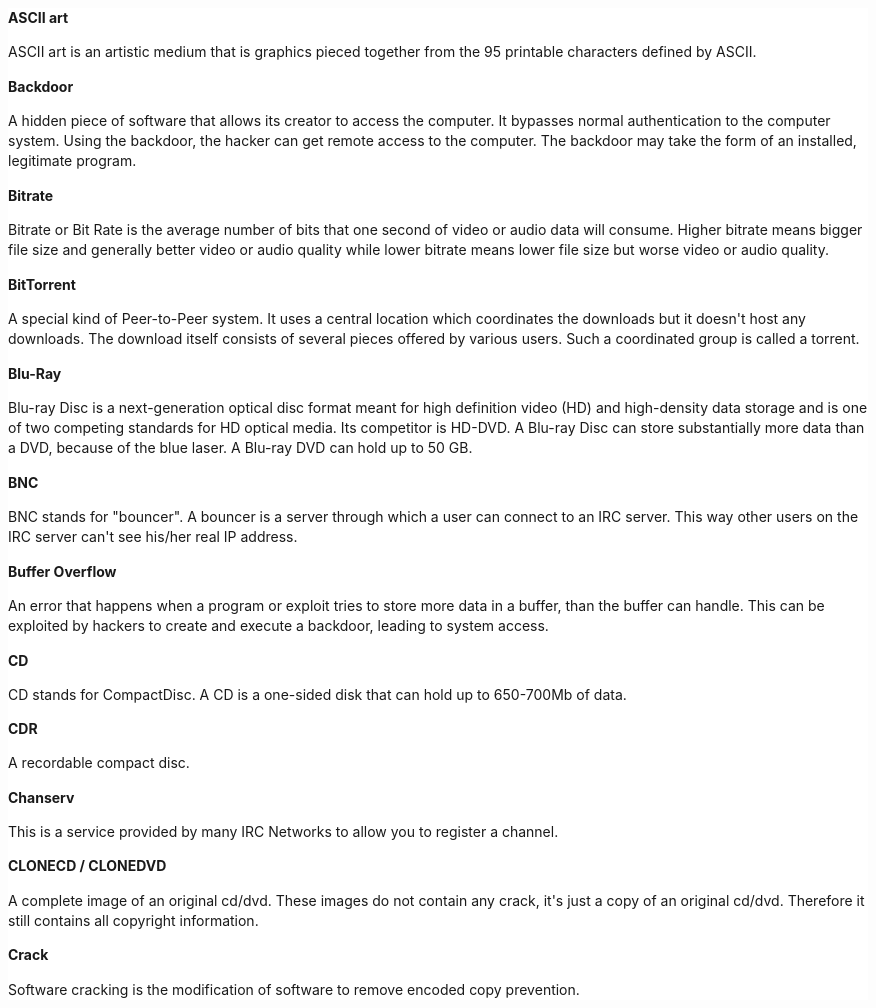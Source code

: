 **ASCII art**

ASCII art is an artistic medium that is graphics pieced together from the 95 printable characters defined by ASCII.  

**Backdoor**

A hidden piece of software that allows its creator to access the computer. It bypasses normal authentication to the computer system. Using the backdoor, the hacker can get remote access to the computer. The backdoor may take the form of an installed, legitimate program.  

**Bitrate**

Bitrate or Bit Rate is the average number of bits that one second of video or audio data will consume. Higher bitrate means bigger file size and generally better video or audio quality while lower bitrate means lower file size but worse video or audio quality.  

**BitTorrent**

A special kind of Peer-to-Peer system. It uses a central location which coordinates the downloads but it doesn't host any downloads. The download itself consists of several pieces offered by various users. Such a coordinated group is called a torrent.  

**Blu-Ray**

Blu-ray Disc is a next-generation optical disc format meant for high definition video (HD) and high-density data storage and is one of two competing standards for HD optical media. Its competitor is HD-DVD. A Blu-ray Disc can store substantially more data than a DVD, because of the blue laser. A Blu-ray DVD can hold up to 50 GB.  

**BNC**

BNC stands for "bouncer". A bouncer is a server through which a user can connect to an IRC server. This way other users on the IRC server can't see his/her real IP address.  

**Buffer Overflow**

An error that happens when a program or exploit tries to store more data in a buffer, than the buffer can handle. This can be exploited by hackers to create and execute a backdoor, leading to system access.  

**CD**

CD stands for CompactDisc. A CD is a one-sided disk that can hold up to 650-700Mb of data.  

**CDR**

A recordable compact disc.  

**Chanserv**

This is a service provided by many IRC Networks to allow you to register a channel.  

**CLONECD / CLONEDVD**

A complete image of an original cd/dvd. These images do not contain any crack, it's just a copy of an original cd/dvd. Therefore it still contains all copyright information.  

**Crack**

Software cracking is the modification of software to remove encoded copy prevention.  

